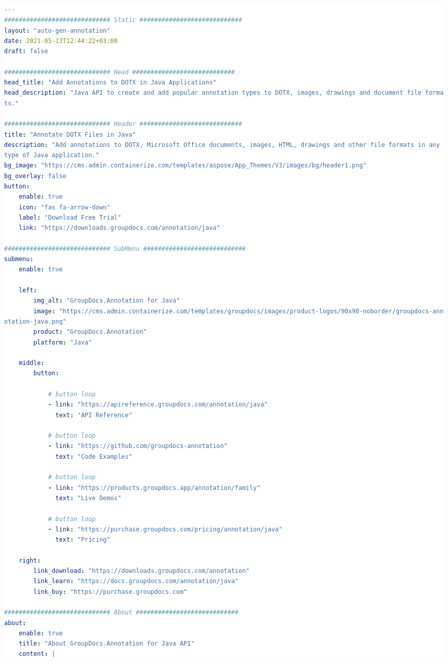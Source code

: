 ```yaml
---
############################# Static ############################
layout: "auto-gen-annotation"
date: 2021-05-13T12:44:22+03:00
draft: false

############################# Head ############################
head_title: "Add Annotations to DOTX in Java Applications"
head_description: "Java API to create and add popular annotation types to DOTX, images, drawings and document file formats."

############################# Header ############################
title: "Annotate DOTX Files in Java"
description: "Add annotations to DOTX, Microsoft Office documents, images, HTML, drawings and other file formats in any type of Java application."
bg_image: "https://cms.admin.containerize.com/templates/aspose/App_Themes/V3/images/bg/header1.png"
bg_overlay: false
button:
    enable: true
    icon: "fas fa-arrow-down"
    label: "Download Free Trial"
    link: "https://downloads.groupdocs.com/annotation/java"

############################# SubMenu ############################
submenu:
    enable: true

    left:
        img_alt: "GroupDocs.Annotation for Java"
        image: "https://cms.admin.containerize.com/templates/groupdocs/images/product-logos/90x90-noborder/groupdocs-annotation-java.png"
        product: "GroupDocs.Annotation"
        platform: "Java"

    middle:
        button:

            # button loop
            - link: "https://apireference.groupdocs.com/annotation/java"
              text: "API Reference"

            # button loop
            - link: "https://github.com/groupdocs-annotation"
              text: "Code Examples"

            # button loop
            - link: "https://products.groupdocs.app/annotation/family"
              text: "Live Demos"

            # button loop
            - link: "https://purchase.groupdocs.com/pricing/annotation/java"
              text: "Pricing"

    right:
        link_download: "https://downloads.groupdocs.com/annotation"
        link_learn: "https://docs.groupdocs.com/annotation/java"
        link_buy: "https://purchase.groupdocs.com"

############################# About ############################
about:
    enable: true
    title: "About GroupDocs.Annotation for Java API"
    content: |
```
